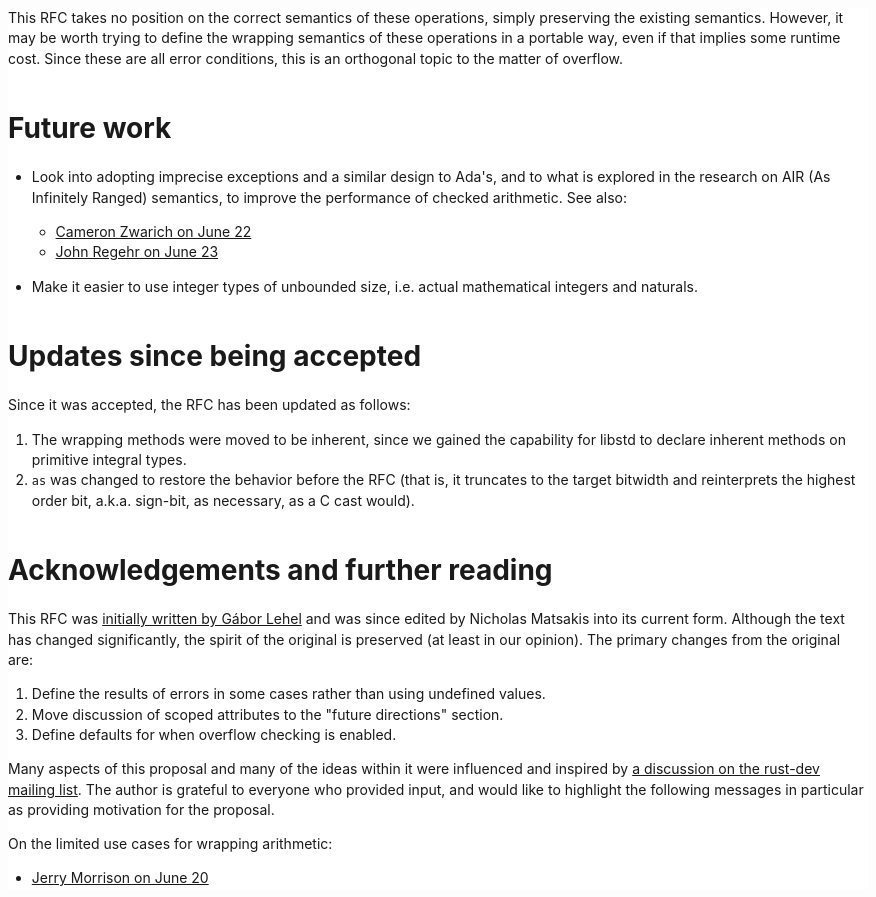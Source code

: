 This RFC takes no position on the correct semantics of these
operations, simply preserving the existing semantics. However, it may
be worth trying to define the wrapping semantics of these operations
in a portable way, even if that implies some runtime cost. Since these
are all error conditions, this is an orthogonal topic to the matter of
overflow.

# Future work

 * Look into adopting imprecise exceptions and a similar design to Ada's, and to
   what is explored in the research on AIR (As Infinitely Ranged) semantics, to
   improve the performance of checked arithmetic. See also:

     * [Cameron Zwarich on June 22][CZ22]
     * [John Regehr on June 23][JR23_2]

 * Make it easier to use integer types of unbounded size, i.e. actual
   mathematical integers and naturals.

[BM-RFC]: https://github.com/bill-myers/rfcs/blob/no-integer-overflow/active/0000-no-integer-overflow.md
[PW22]: https://mail.mozilla.org/pipermail/rust-dev/2014-June/010494.html
[DM24_2]: https://mail.mozilla.org/pipermail/rust-dev/2014-June/010590.html
[CZ22]: https://mail.mozilla.org/pipermail/rust-dev/2014-June/010483.html
[JR23_2]: https://mail.mozilla.org/pipermail/rust-dev/2014-June/010527.html

# Updates since being accepted

Since it was accepted, the RFC has been updated as follows:

1. The wrapping methods were moved to be inherent, since we gained the
   capability for libstd to declare inherent methods on primitive
   integral types.
2. `as` was changed to restore the behavior before the RFC (that is,
   it truncates to the target bitwidth and reinterprets the highest
   order bit, a.k.a. sign-bit, as necessary, as a C cast would).

# Acknowledgements and further reading

This RFC was [initially written by Gábor Lehel][GH] and was since
edited by Nicholas Matsakis into its current form. Although the text
has changed significantly, the spirit of the original is preserved (at
least in our opinion). The primary changes from the original are:

1. Define the results of errors in some cases rather than using undefined values.
2. Move discussion of scoped attributes to the "future directions" section.
3. Define defaults for when overflow checking is enabled.

Many aspects of this proposal and many of the ideas within it were
influenced and inspired by
[a discussion on the rust-dev mailing list][GL18]. The author is
grateful to everyone who provided input, and would like to highlight
the following messages in particular as providing motivation for the
proposal.

On the limited use cases for wrapping arithmetic:

 * [Jerry Morrison on June 20][JM20]


[phrack]: http://phrack.org/issues/60/10.html#article
[underflow]: http://google-styleguide.googlecode.com/svn/trunk/cppguide.html#Integer_Types
[BS]: http://googleresearch.blogspot.com/2006/06/extra-extra-read-all-about-it-nearly.html
[40]: https://github.com/rust-lang/rfcs/blob/master/active/0040-more-attributes.md
[as]: http://internals.rust-lang.org/t/on-casts-and-checked-overflow/1710/
[803]: https://github.com/rust-lang/rfcs/pull/803
[911]: https://github.com/rust-lang/rfcs/pull/911
[GL18]: https://mail.mozilla.org/pipermail/rust-dev/2014-June/010363.html
[GM18]: https://mail.mozilla.org/pipermail/rust-dev/2014-June/010371.html
[JM20]: https://mail.mozilla.org/pipermail/rust-dev/2014-June/010410.html
[DM23]: https://mail.mozilla.org/pipermail/rust-dev/2014-June/010566.html
[JR23]: https://mail.mozilla.org/pipermail/rust-dev/2014-June/010558.html
[GM24]: https://mail.mozilla.org/pipermail/rust-dev/2014-June/010580.html
[ROC24]: https://mail.mozilla.org/pipermail/rust-dev/2014-June/010602.html
[DM24]: https://mail.mozilla.org/pipermail/rust-dev/2014-June/010598.html
[JM24]: https://mail.mozilla.org/pipermail/rust-dev/2014-June/010596.html
[LB24]: https://mail.mozilla.org/pipermail/rust-dev/2014-June/010579.html
[GH]: https://github.com/rust-lang/rfcs/pull/146